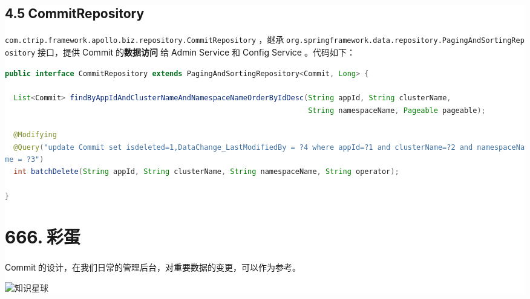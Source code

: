 ## 4.5 CommitRepository

`com.ctrip.framework.apollo.biz.repository.CommitRepository` ，继承 `org.springframework.data.repository.PagingAndSortingRepository` 接口，提供 Commit 的**数据访问** 给 Admin Service 和 Config Service 。代码如下：

```Java
public interface CommitRepository extends PagingAndSortingRepository<Commit, Long> {

  List<Commit> findByAppIdAndClusterNameAndNamespaceNameOrderByIdDesc(String appId, String clusterName,
                                                                      String namespaceName, Pageable pageable);

  @Modifying
  @Query("update Commit set isdeleted=1,DataChange_LastModifiedBy = ?4 where appId=?1 and clusterName=?2 and namespaceName = ?3")
  int batchDelete(String appId, String clusterName, String namespaceName, String operator);

}
```

# 666. 彩蛋

Commit 的设计，在我们日常的管理后台，对重要数据的变更，可以作为参考。

![知识星球](http://www.iocoder.cn/images/Architecture/2017_12_29/01.png)



